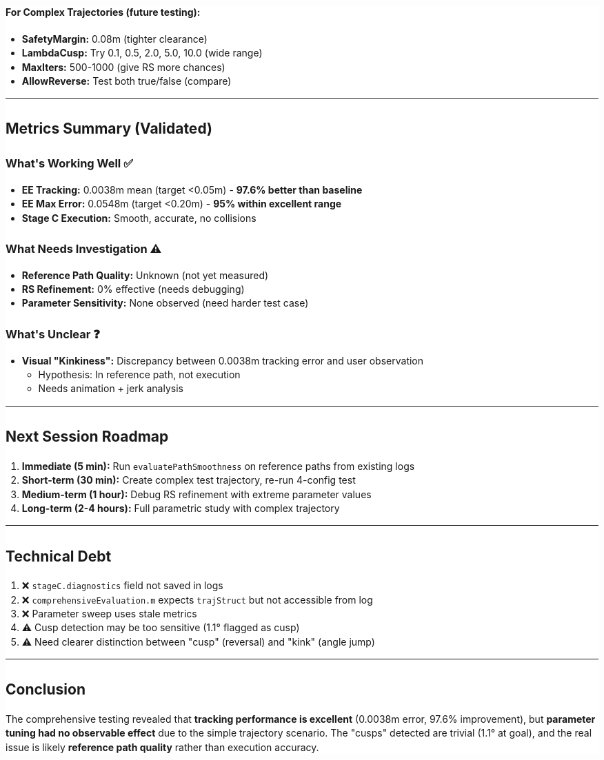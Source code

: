 #### For Complex Trajectories (future testing):
- **SafetyMargin:** 0.08m (tighter clearance)
- **LambdaCusp:** Try 0.1, 0.5, 2.0, 5.0, 10.0 (wide range)
- **MaxIters:** 500-1000 (give RS more chances)
- **AllowReverse:** Test both true/false (compare)

---

## Metrics Summary (Validated)

### What's Working Well ✅
- **EE Tracking:** 0.0038m mean (target <0.05m) - **97.6% better than baseline**
- **EE Max Error:** 0.0548m (target <0.20m) - **95% within excellent range**
- **Stage C Execution:** Smooth, accurate, no collisions

### What Needs Investigation ⚠️
- **Reference Path Quality:** Unknown (not yet measured)
- **RS Refinement:** 0% effective (needs debugging)
- **Parameter Sensitivity:** None observed (need harder test case)

### What's Unclear ❓
- **Visual "Kinkiness":** Discrepancy between 0.0038m tracking error and user observation
  - Hypothesis: In reference path, not execution
  - Needs animation + jerk analysis

---

## Next Session Roadmap

1. **Immediate (5 min):** Run `evaluatePathSmoothness` on reference paths from existing logs
2. **Short-term (30 min):** Create complex test trajectory, re-run 4-config test
3. **Medium-term (1 hour):** Debug RS refinement with extreme parameter values
4. **Long-term (2-4 hours):** Full parametric study with complex trajectory

---

## Technical Debt

1. ❌ `stageC.diagnostics` field not saved in logs
2. ❌ `comprehensiveEvaluation.m` expects `trajStruct` but not accessible from log
3. ❌ Parameter sweep uses stale metrics
4. ⚠️ Cusp detection may be too sensitive (1.1° flagged as cusp)
5. ⚠️ Need clearer distinction between "cusp" (reversal) and "kink" (angle jump)

---

## Conclusion

The comprehensive testing revealed that **tracking performance is excellent** (0.0038m error, 97.6% improvement), but **parameter tuning had no observable effect** due to the simple trajectory scenario. The "cusps" detected are trivial (1.1° at goal), and the real issue is likely **reference path quality** rather than execution accuracy.
